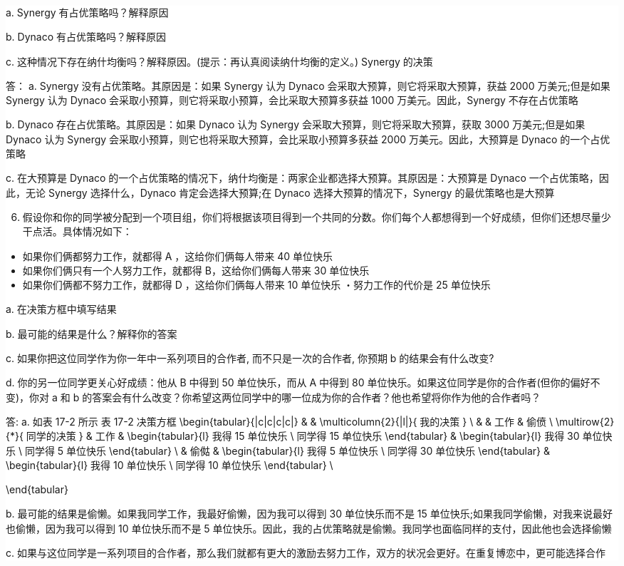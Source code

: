 a. Synergy 有占优策略吗？解释原因

b. Dynaco 有占优策略吗？解释原因

c. 这种情况下存在纳什均衡吗？解释原因。(提示：再认真阅读纳什均衡的定义。)
Synergy 的决策

答： a. Synergy 没有占优策略。其原因是：如果 Synergy 认为 Dynaco 会采取大预算，则它将采取大预算，获益 2000 万美元;但是如果 Synergy 认为 Dynaco 会采取小预算，则它将采取小预算，会比采取大预算多获益 1000 万美元。因此，Synergy 不存在占优策略

b. Dynaco 存在占优策略。其原因是：如果 Dynaco 认为 Synergy 会采取大预算，则它将采取大预算，获取 3000 万美元;但是如果 Dynaco 认为 Synergy 会采取小预算，则它也将采取大预算，会比采取小预算多获益 2000 万美元。因此，大预算是 Dynaco 的一个占优策略

c. 在大预算是 Dynaco 的一个占优策略的情况下，纳什均衡是：两家企业都选择大预算。其原因是：大预算是 Dynaco 一个占优策略，因此，无论 Synergy 选择什么，Dynaco 肯定会选择大预算;在 Dynaco 选择大预算的情况下，Synergy 的最优策略也是大预算

6. 假设你和你的同学被分配到一个项目组，你们将根据该项目得到一个共同的分数。你们每个人都想得到一个好成绩，但你们还想尽量少干点活。具体情况如下：
- 如果你们俩都努力工作，就都得 A ，这给你们俩每人带来 40 单位快乐
- 如果你们俩只有一个人努力工作，就都得 B，这给你们俩每人带来 30 单位快乐
- 如果你们俩都不努力工作，就都得 D ，这给你们俩每人带来 10 单位快乐
・努力工作的代价是 25 单位快乐

a. 在决策方框中填写结果

b. 最可能的结果是什么？解释你的答案

c. 如果你把这位同学作为你一年中一系列项目的合作者, 而不只是一次的合作者, 你预期 b 的结果会有什么改变?

d. 你的另一位同学更关心好成绩：他从 B 中得到 50 单位快乐，而从 A 中得到 80 单位快乐。如果这位同学是你的合作者(但你的偏好不变)，你对 a 和 b 的答案会有什么改变？你希望这两位同学中的哪一位成为你的合作者？他也希望将你作为他的合作者吗？

答: a. 如表 17-2 所示
表 17-2 决策方框
\begin{tabular}{|c|c|c|c|}
& & \multicolumn{2}{|l|}{ 我的决策 } \\
& & 工作 & 偷偾 \\
\multirow{2}{*}{ 同学的决策 } & 工作 & \begin{tabular}{l}
我得 15 单位快乐 \\
同学得 15 单位快乐
\end{tabular} & \begin{tabular}{l}
我得 30 单位快乐 \\
同学得 5 单位快乐
\end{tabular} \\
& 偷㑬 & \begin{tabular}{l}
我得 5 单位快乐 \\
同学得 30 单位快乐
\end{tabular} & \begin{tabular}{l}
我得 10 单位快乐 \\
同学得 10 单位快乐
\end{tabular} \\

\end{tabular}

b. 最可能的结果是偷懒。如果我同学工作，我最好偷懒，因为我可以得到 30 单位快乐而不是 15 单位快乐;如果我同学偷懒，对我来说最好也偷懒，因为我可以得到 10 单位快乐而不是 5 单位快乐。因此，我的占优策略就是偷懒。我同学也面临同样的支付，因此他也会选择偷懒

c. 如果与这位同学是一系列项目的合作者，那么我们就都有更大的激励去努力工作，双方的状况会更好。在重复博恋中，更可能选择合作
